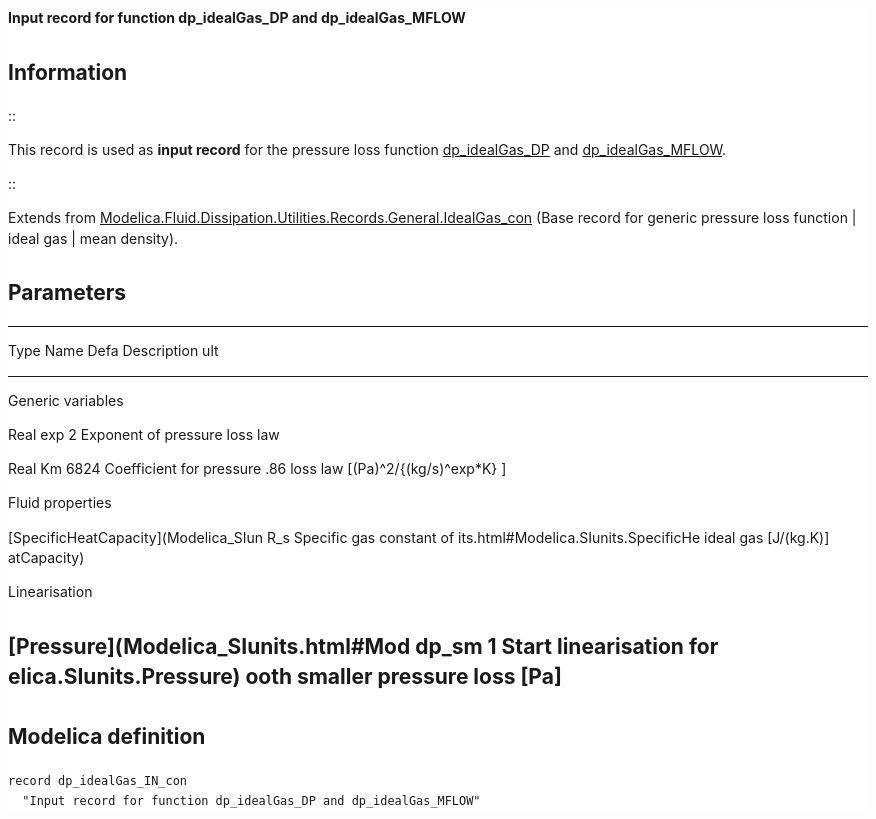 **Input record for function dp\_idealGas\_DP and dp\_idealGas\_MFLOW**

Information
-----------

::

This record is used as **input record** for the pressure loss function
[dp\_idealGas\_DP](Modelica_Fluid_Dissipation_PressureLoss_General.html#Modelica.Fluid.Dissipation.PressureLoss.General.dp_idealGas_DP)
and
[dp\_idealGas\_MFLOW](Modelica_Fluid_Dissipation_PressureLoss_General.html#Modelica.Fluid.Dissipation.PressureLoss.General.dp_idealGas_MFLOW).

::

Extends from
[Modelica.Fluid.Dissipation.Utilities.Records.General.IdealGas\_con](Modelica_Fluid_Dissipation_Utilities_Records_General.html#Modelica.Fluid.Dissipation.Utilities.Records.General.IdealGas_con)
(Base record for generic pressure loss function | ideal gas | mean
density).

Parameters
----------

  --------------------------------------------------------------------------
  Type                                 Name   Defa Description
                                              ult  
  ------------------------------------ ------ ---- -------------------------
  Generic variables                                

  Real                                 exp    2    Exponent of pressure loss
                                                   law

  Real                                 Km     6824 Coefficient for pressure
                                              .86  loss law
                                                   [(Pa)\^2/{(kg/s)\^exp\*K}
                                                   ]

  Fluid properties                                 

  [SpecificHeatCapacity](Modelica_SIun R\_s        Specific gas constant of
  its.html#Modelica.SIunits.SpecificHe             ideal gas [J/(kg.K)]
  atCapacity)                                      

  Linearisation                                    

  [Pressure](Modelica_SIunits.html#Mod dp\_sm 1    Start linearisation for
  elica.SIunits.Pressure)              ooth        smaller pressure loss
                                                   [Pa]
  --------------------------------------------------------------------------

Modelica definition
-------------------

    record dp_idealGas_IN_con 
      "Input record for function dp_idealGas_DP and dp_idealGas_MFLOW"
